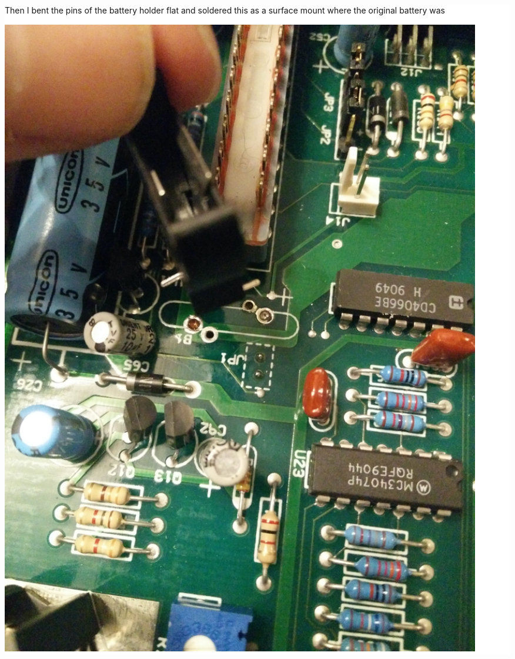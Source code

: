 Then I bent the pins of the battery holder flat and soldered this as a surface mount where the original battery was

[<img src="../images/c64iss/8.jpg"
  style="width: 800px;"/>](../images/c64iss/8.jpg)

